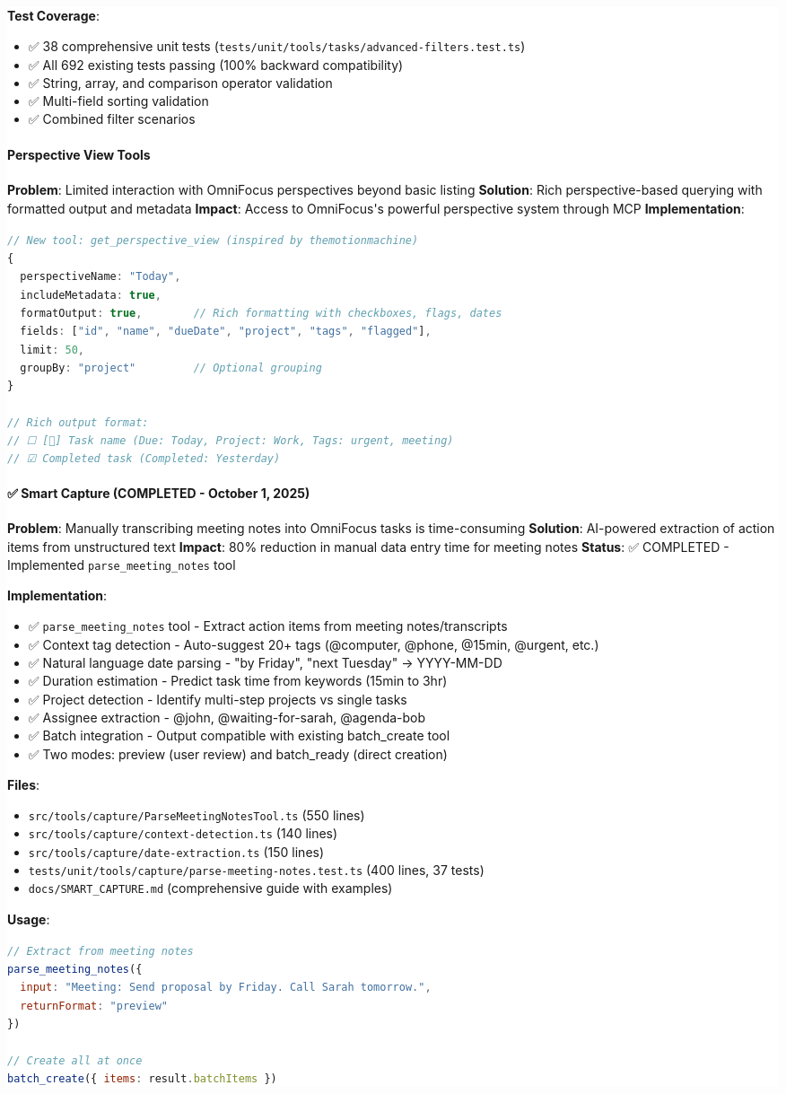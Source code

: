 **Test Coverage**:
- ✅ 38 comprehensive unit tests (`tests/unit/tools/tasks/advanced-filters.test.ts`)
- ✅ All 692 existing tests passing (100% backward compatibility)
- ✅ String, array, and comparison operator validation
- ✅ Multi-field sorting validation
- ✅ Combined filter scenarios

#### Perspective View Tools
**Problem**: Limited interaction with OmniFocus perspectives beyond basic listing
**Solution**: Rich perspective-based querying with formatted output and metadata
**Impact**: Access to OmniFocus's powerful perspective system through MCP
**Implementation**:
```typescript
// New tool: get_perspective_view (inspired by themotionmachine)
{
  perspectiveName: "Today",
  includeMetadata: true,
  formatOutput: true,        // Rich formatting with checkboxes, flags, dates
  fields: ["id", "name", "dueDate", "project", "tags", "flagged"],
  limit: 50,
  groupBy: "project"         // Optional grouping
}

// Rich output format:
// ☐ [🚩] Task name (Due: Today, Project: Work, Tags: urgent, meeting)
// ☑ Completed task (Completed: Yesterday)
```

#### ✅ Smart Capture (COMPLETED - October 1, 2025)
**Problem**: Manually transcribing meeting notes into OmniFocus tasks is time-consuming
**Solution**: AI-powered extraction of action items from unstructured text
**Impact**: 80% reduction in manual data entry time for meeting notes
**Status**: ✅ COMPLETED - Implemented `parse_meeting_notes` tool

**Implementation**:
- ✅ `parse_meeting_notes` tool - Extract action items from meeting notes/transcripts
- ✅ Context tag detection - Auto-suggest 20+ tags (@computer, @phone, @15min, @urgent, etc.)
- ✅ Natural language date parsing - "by Friday", "next Tuesday" → YYYY-MM-DD
- ✅ Duration estimation - Predict task time from keywords (15min to 3hr)
- ✅ Project detection - Identify multi-step projects vs single tasks
- ✅ Assignee extraction - @john, @waiting-for-sarah, @agenda-bob
- ✅ Batch integration - Output compatible with existing batch_create tool
- ✅ Two modes: preview (user review) and batch_ready (direct creation)

**Files**:
- `src/tools/capture/ParseMeetingNotesTool.ts` (550 lines)
- `src/tools/capture/context-detection.ts` (140 lines)
- `src/tools/capture/date-extraction.ts` (150 lines)
- `tests/unit/tools/capture/parse-meeting-notes.test.ts` (400 lines, 37 tests)
- `docs/SMART_CAPTURE.md` (comprehensive guide with examples)

**Usage**:
```javascript
// Extract from meeting notes
parse_meeting_notes({
  input: "Meeting: Send proposal by Friday. Call Sarah tomorrow.",
  returnFormat: "preview"
})

// Create all at once
batch_create({ items: result.batchItems })
```
